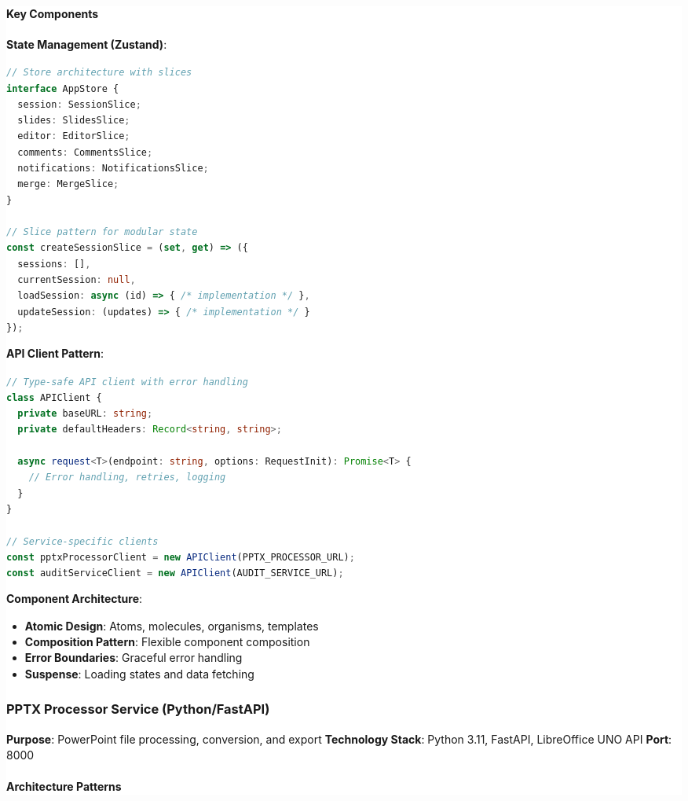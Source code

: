 #### Key Components

**State Management (Zustand)**:
```typescript
// Store architecture with slices
interface AppStore {
  session: SessionSlice;
  slides: SlidesSlice;
  editor: EditorSlice;
  comments: CommentsSlice;
  notifications: NotificationsSlice;
  merge: MergeSlice;
}

// Slice pattern for modular state
const createSessionSlice = (set, get) => ({
  sessions: [],
  currentSession: null,
  loadSession: async (id) => { /* implementation */ },
  updateSession: (updates) => { /* implementation */ }
});
```

**API Client Pattern**:
```typescript
// Type-safe API client with error handling
class APIClient {
  private baseURL: string;
  private defaultHeaders: Record<string, string>;
  
  async request<T>(endpoint: string, options: RequestInit): Promise<T> {
    // Error handling, retries, logging
  }
}

// Service-specific clients
const pptxProcessorClient = new APIClient(PPTX_PROCESSOR_URL);
const auditServiceClient = new APIClient(AUDIT_SERVICE_URL);
```

**Component Architecture**:
- **Atomic Design**: Atoms, molecules, organisms, templates
- **Composition Pattern**: Flexible component composition
- **Error Boundaries**: Graceful error handling
- **Suspense**: Loading states and data fetching

### PPTX Processor Service (Python/FastAPI)

**Purpose**: PowerPoint file processing, conversion, and export
**Technology Stack**: Python 3.11, FastAPI, LibreOffice UNO API
**Port**: 8000

#### Architecture Patterns
